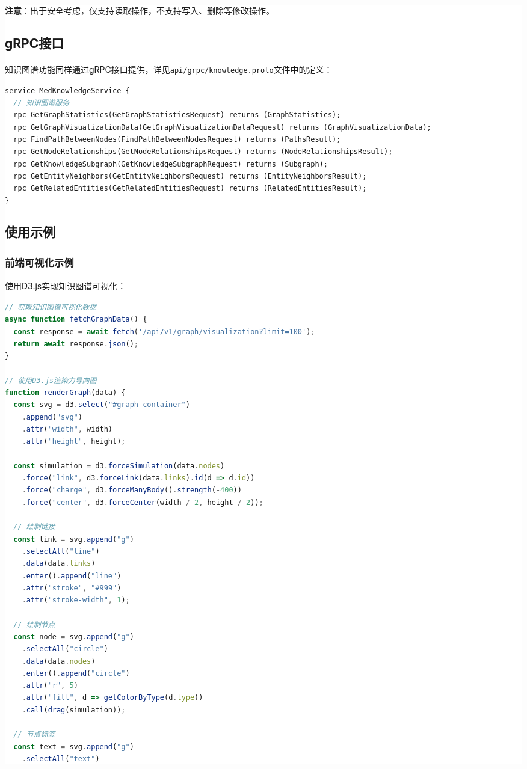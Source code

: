 **注意**：出于安全考虑，仅支持读取操作，不支持写入、删除等修改操作。

## gRPC接口

知识图谱功能同样通过gRPC接口提供，详见`api/grpc/knowledge.proto`文件中的定义：

```protobuf
service MedKnowledgeService {
  // 知识图谱服务
  rpc GetGraphStatistics(GetGraphStatisticsRequest) returns (GraphStatistics);
  rpc GetGraphVisualizationData(GetGraphVisualizationDataRequest) returns (GraphVisualizationData);
  rpc FindPathBetweenNodes(FindPathBetweenNodesRequest) returns (PathsResult);
  rpc GetNodeRelationships(GetNodeRelationshipsRequest) returns (NodeRelationshipsResult);
  rpc GetKnowledgeSubgraph(GetKnowledgeSubgraphRequest) returns (Subgraph);
  rpc GetEntityNeighbors(GetEntityNeighborsRequest) returns (EntityNeighborsResult);
  rpc GetRelatedEntities(GetRelatedEntitiesRequest) returns (RelatedEntitiesResult);
}
```

## 使用示例

### 前端可视化示例

使用D3.js实现知识图谱可视化：

```javascript
// 获取知识图谱可视化数据
async function fetchGraphData() {
  const response = await fetch('/api/v1/graph/visualization?limit=100');
  return await response.json();
}

// 使用D3.js渲染力导向图
function renderGraph(data) {
  const svg = d3.select("#graph-container")
    .append("svg")
    .attr("width", width)
    .attr("height", height);
    
  const simulation = d3.forceSimulation(data.nodes)
    .force("link", d3.forceLink(data.links).id(d => d.id))
    .force("charge", d3.forceManyBody().strength(-400))
    .force("center", d3.forceCenter(width / 2, height / 2));
    
  // 绘制链接
  const link = svg.append("g")
    .selectAll("line")
    .data(data.links)
    .enter().append("line")
    .attr("stroke", "#999")
    .attr("stroke-width", 1);
    
  // 绘制节点
  const node = svg.append("g")
    .selectAll("circle")
    .data(data.nodes)
    .enter().append("circle")
    .attr("r", 5)
    .attr("fill", d => getColorByType(d.type))
    .call(drag(simulation));
    
  // 节点标签
  const text = svg.append("g")
    .selectAll("text")
```